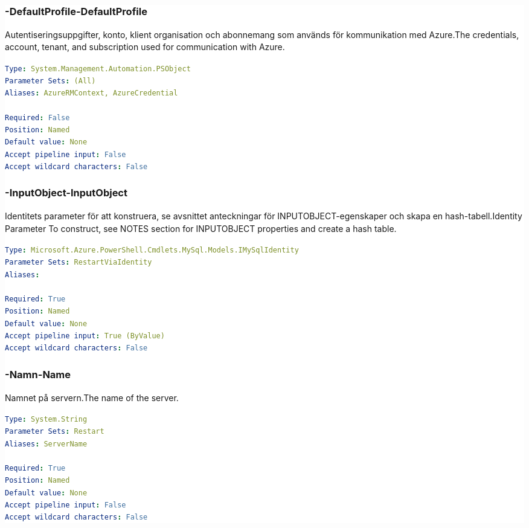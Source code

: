 ### <span data-ttu-id="88a2f-117">-DefaultProfile</span><span class="sxs-lookup"><span data-stu-id="88a2f-117">-DefaultProfile</span></span>
<span data-ttu-id="88a2f-118">Autentiseringsuppgifter, konto, klient organisation och abonnemang som används för kommunikation med Azure.</span><span class="sxs-lookup"><span data-stu-id="88a2f-118">The credentials, account, tenant, and subscription used for communication with Azure.</span></span>

```yaml
Type: System.Management.Automation.PSObject
Parameter Sets: (All)
Aliases: AzureRMContext, AzureCredential

Required: False
Position: Named
Default value: None
Accept pipeline input: False
Accept wildcard characters: False
```

### <span data-ttu-id="88a2f-119">-InputObject</span><span class="sxs-lookup"><span data-stu-id="88a2f-119">-InputObject</span></span>
<span data-ttu-id="88a2f-120">Identitets parameter för att konstruera, se avsnittet anteckningar för INPUTOBJECT-egenskaper och skapa en hash-tabell.</span><span class="sxs-lookup"><span data-stu-id="88a2f-120">Identity Parameter To construct, see NOTES section for INPUTOBJECT properties and create a hash table.</span></span>

```yaml
Type: Microsoft.Azure.PowerShell.Cmdlets.MySql.Models.IMySqlIdentity
Parameter Sets: RestartViaIdentity
Aliases:

Required: True
Position: Named
Default value: None
Accept pipeline input: True (ByValue)
Accept wildcard characters: False
```

### <span data-ttu-id="88a2f-121">-Namn</span><span class="sxs-lookup"><span data-stu-id="88a2f-121">-Name</span></span>
<span data-ttu-id="88a2f-122">Namnet på servern.</span><span class="sxs-lookup"><span data-stu-id="88a2f-122">The name of the server.</span></span>

```yaml
Type: System.String
Parameter Sets: Restart
Aliases: ServerName

Required: True
Position: Named
Default value: None
Accept pipeline input: False
Accept wildcard characters: False
```

